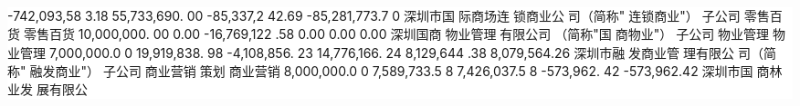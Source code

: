 -742,093,58
3.18
55,733,690.
00
-85,337,2
42.69
-85,281,773.7
0
深圳市国
际商场连
锁商业公
司（简称"
连锁商业"）
子公司
零售百货
零售百货
10,000,000.
00
0.00
-16,769,122
.58
0.00
0.00
0.00
深圳国商
物业管理
有限公司
（简称"国
商物业"）
子公司
物业管理
物业管理
7,000,000.0
0
19,919,838.
98
-4,108,856.
23
14,776,166.
24
8,129,644
.38
8,079,564.26
深圳市融
发商业管
理有限公
司（简称"
融发商业"）
子公司
商业营销
策划
商业营销
8,000,000.0
0
7,589,733.5
8
7,426,037.5
8
-573,962.
42
-573,962.42
深圳市国
商林业发
展有限公
